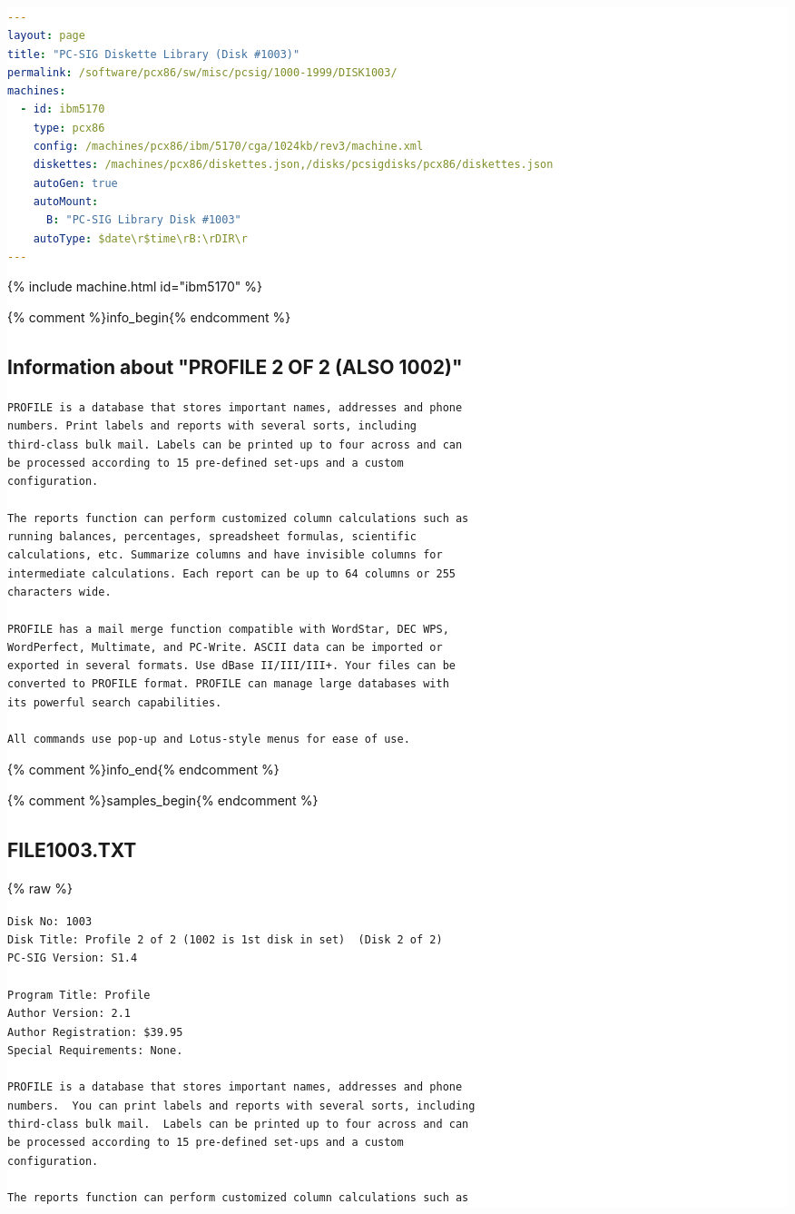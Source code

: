 ```yaml
---
layout: page
title: "PC-SIG Diskette Library (Disk #1003)"
permalink: /software/pcx86/sw/misc/pcsig/1000-1999/DISK1003/
machines:
  - id: ibm5170
    type: pcx86
    config: /machines/pcx86/ibm/5170/cga/1024kb/rev3/machine.xml
    diskettes: /machines/pcx86/diskettes.json,/disks/pcsigdisks/pcx86/diskettes.json
    autoGen: true
    autoMount:
      B: "PC-SIG Library Disk #1003"
    autoType: $date\r$time\rB:\rDIR\r
---
```


{% include machine.html id="ibm5170" %}

{% comment %}info_begin{% endcomment %}

## Information about "PROFILE 2 OF 2 (ALSO 1002)"

    PROFILE is a database that stores important names, addresses and phone
    numbers. Print labels and reports with several sorts, including
    third-class bulk mail. Labels can be printed up to four across and can
    be processed according to 15 pre-defined set-ups and a custom
    configuration.
    
    The reports function can perform customized column calculations such as
    running balances, percentages, spreadsheet formulas, scientific
    calculations, etc. Summarize columns and have invisible columns for
    intermediate calculations. Each report can be up to 64 columns or 255
    characters wide.
    
    PROFILE has a mail merge function compatible with WordStar, DEC WPS,
    WordPerfect, Multimate, and PC-Write. ASCII data can be imported or
    exported in several formats. Use dBase II/III/III+. Your files can be
    converted to PROFILE format. PROFILE can manage large databases with
    its powerful search capabilities.
    
    All commands use pop-up and Lotus-style menus for ease of use.
{% comment %}info_end{% endcomment %}

{% comment %}samples_begin{% endcomment %}

## FILE1003.TXT

{% raw %}
```
Disk No: 1003                                                           
Disk Title: Profile 2 of 2 (1002 is 1st disk in set)  (Disk 2 of 2)     
PC-SIG Version: S1.4                                                    
                                                                        
Program Title: Profile                                                  
Author Version: 2.1                                                     
Author Registration: $39.95                                             
Special Requirements: None.                                             
                                                                        
PROFILE is a database that stores important names, addresses and phone  
numbers.  You can print labels and reports with several sorts, including
third-class bulk mail.  Labels can be printed up to four across and can 
be processed according to 15 pre-defined set-ups and a custom           
configuration.                                                          
                                                                        
The reports function can perform customized column calculations such as 
```